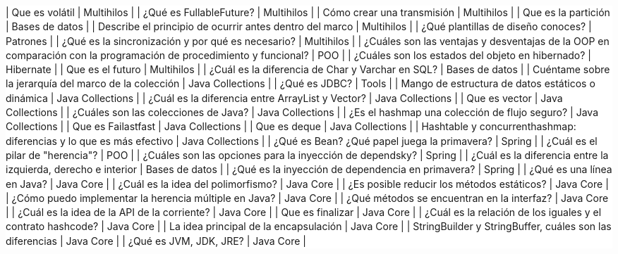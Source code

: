 | Que es volátil                                                                                                    | Multihilos       |
| ¿Qué es FullableFuture?                                                                                           | Multihilos       |
| Cómo crear una transmisión                                                                                        | Multihilos       |
| Que es la partición                                                                                               | Bases de datos   |
| Describe el principio de ocurrir antes dentro del marco                                                           | Multihilos       |
| ¿Qué plantillas de diseño conoces?                                                                                | Patrones         |
| ¿Qué es la sincronización y por qué es necesario?                                                                 | Multihilos       |
| ¿Cuáles son las ventajas y desventajas de la OOP en comparación con la programación de procedimiento y funcional? | POO              |
| ¿Cuáles son los estados del objeto en hibernado?                                                                  | Hibernate        |
| Que es el futuro                                                                                                  | Multihilos       |
| ¿Cuál es la diferencia de Char y Varchar en SQL?                                                                  | Bases de datos   |
| Cuéntame sobre la jerarquía del marco de la colección                                                             | Java Collections |
| ¿Qué es JDBC?                                                                                                     | Tools            |
| Mango de estructura de datos estáticos o dinámica                                                                 | Java Collections |
| ¿Cuál es la diferencia entre ArrayList y Vector?                                                                  | Java Collections |
| Que es vector                                                                                                     | Java Collections |
| ¿Cuáles son las colecciones de Java?                                                                              | Java Collections |
| ¿Es el hashmap una colección de flujo seguro?                                                                     | Java Collections |
| Que es Failastfast                                                                                                | Java Collections |
| Que es deque                                                                                                      | Java Collections |
| Hashtable y concurrenthashmap: diferencias y lo que es más efectivo                                               | Java Collections |
| ¿Qué es Bean? ¿Qué papel juega la primavera?                                                                      | Spring           |
| ¿Cuál es el pilar de "herencia"?                                                                                  | POO              |
| ¿Cuáles son las opciones para la inyección de dependsky?                                                          | Spring           |
| ¿Cuál es la diferencia entre la izquierda, derecho e interior                                                     | Bases de datos   |
| ¿Qué es la inyección de dependencia en primavera?                                                                 | Spring           |
| ¿Qué es una línea en Java?                                                                                        | Java Core        |
| ¿Cuál es la idea del polimorfismo?                                                                                | Java Core        |
| ¿Es posible reducir los métodos estáticos?                                                                        | Java Core        |
| ¿Cómo puedo implementar la herencia múltiple en Java?                                                             | Java Core        |
| ¿Qué métodos se encuentran en la interfaz?                                                                        | Java Core        |
| ¿Cuál es la idea de la API de la corriente?                                                                       | Java Core        |
| Que es finalizar                                                                                                  | Java Core        |
| ¿Cuál es la relación de los iguales y el contrato hashcode?                                                       | Java Core        |
| La idea principal de la encapsulación                                                                             | Java Core        |
| StringBuilder y StringBuffer, cuáles son las diferencias                                                          | Java Core        |
| ¿Qué es JVM, JDK, JRE?                                                                                            | Java Core        |